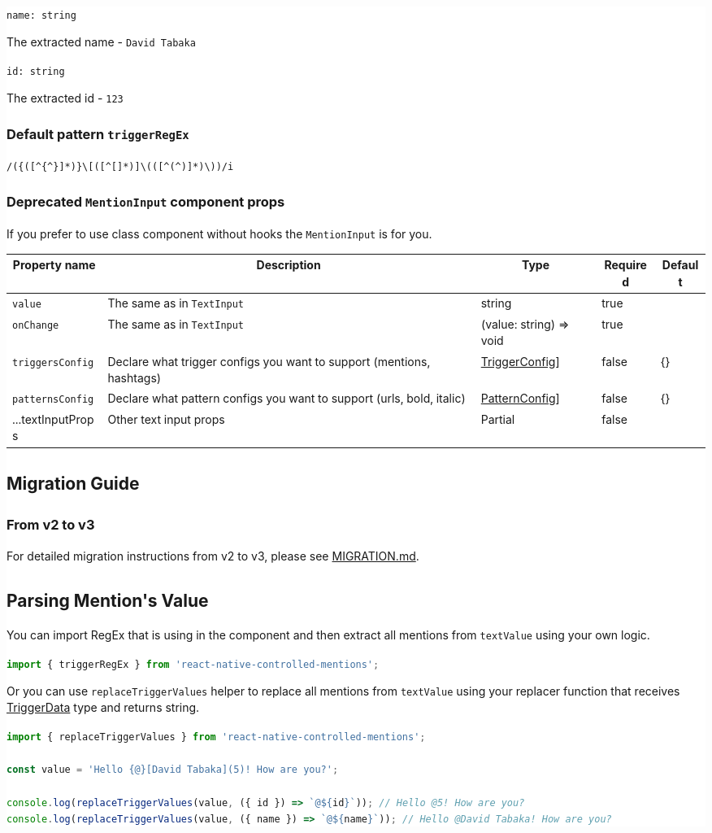 `name: string`

The extracted name - `David Tabaka`

`id: string`

The extracted id - `123`

### Default pattern `triggerRegEx`

```jsregexp
/({([^{^}]*)}\[([^[]*)]\(([^(^)]*)\))/i
```

### Deprecated `MentionInput` component props

If you prefer to use class component without hooks the `MentionInput` is for you.

| **Property name** | **Description**                                                       | **Type**                              | **Required** | **Default** |
| ----------------- | --------------------------------------------------------------------- | ------------------------------------- | ------------ | ----------- |
| `value`           | The same as in `TextInput`                                            | string                                | true         |             |
| `onChange`        | The same as in `TextInput`                                            | (value: string) => void               | true         |             |
| `triggersConfig`  | Declare what trigger configs you want to support (mentions, hashtags) | [TriggerConfig](#type-triggerconfig)] | false        | {}          |
| `patternsConfig`  | Declare what pattern configs you want to support (urls, bold, italic) | [PatternConfig](#type-patternconfig)] | false        | {}          |
| ...textInputProps | Other text input props                                                | Partial<TextInputProps>               | false        |             |

## Migration Guide

### From v2 to v3

For detailed migration instructions from v2 to v3, please see [MIGRATION.md](./MIGRATION.md).

## Parsing Mention's Value

You can import RegEx that is using in the component and then extract all mentions
from `textValue` using your own logic.

```ts
import { triggerRegEx } from 'react-native-controlled-mentions';
```

Or you can use `replaceTriggerValues` helper to replace all mentions from `textValue` using
your replacer function that receives [TriggerData](#type-triggerdata) type and returns string.

```ts
import { replaceTriggerValues } from 'react-native-controlled-mentions';

const value = 'Hello {@}[David Tabaka](5)! How are you?';

console.log(replaceTriggerValues(value, ({ id }) => `@${id}`)); // Hello @5! How are you?
console.log(replaceTriggerValues(value, ({ name }) => `@${name}`)); // Hello @David Tabaka! How are you?
```


[npm-image]: https://img.shields.io/npm/v/react-native-controlled-mentions
[npm-url]: https://npmjs.org/package/react-native-controlled-mentions